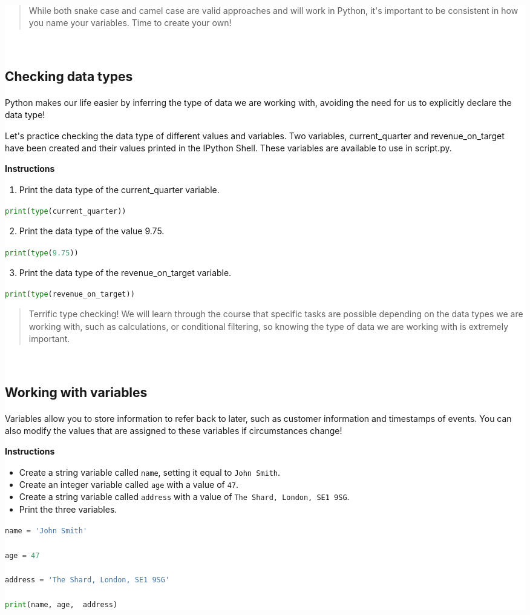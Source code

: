 > While both snake case and camel case are valid approaches and will work in Python, it's important to be consistent in how you name your variables. Time to create your own!

<br>

## Checking data types
Python makes our life easier by inferring the type of data we are working with, avoiding the need for us to explicitly declare the data type!

Let's practice checking the data type of different values and variables. Two variables, current_quarter and revenue_on_target have been created and their values printed in the IPython Shell. These variables are available to use in script.py.

**Instructions**

1. Print the data type of the current_quarter variable.

``` python
print(type(current_quarter))
```

2. Print the data type of the value 9.75.

``` python
print(type(9.75))
```

3. Print the data type of the revenue_on_target variable.

``` python
print(type(revenue_on_target))
```

> Terrific type checking! We will learn through the course that specific tasks are possible depending on the data types we are working with, such as calculations, or conditional filtering, so knowing the type of data we are working with is extremely important.

<br>

## Working with variables
Variables allow you to store information to refer back to later, such as customer information and timestamps of events. You can also modify the values that are assigned to these variables if circumstances change!

**Instructions**

- Create a string variable called `name`, setting it equal to `John Smith`.
- Create an integer variable called `age` with a value of `47`.
- Create a string variable called `address` with a value of `The Shard, London, SE1 9SG`.
- Print the three variables.

``` python
name = 'John Smith'

age = 47

address = 'The Shard, London, SE1 9SG'

print(name, age,  address)
```
